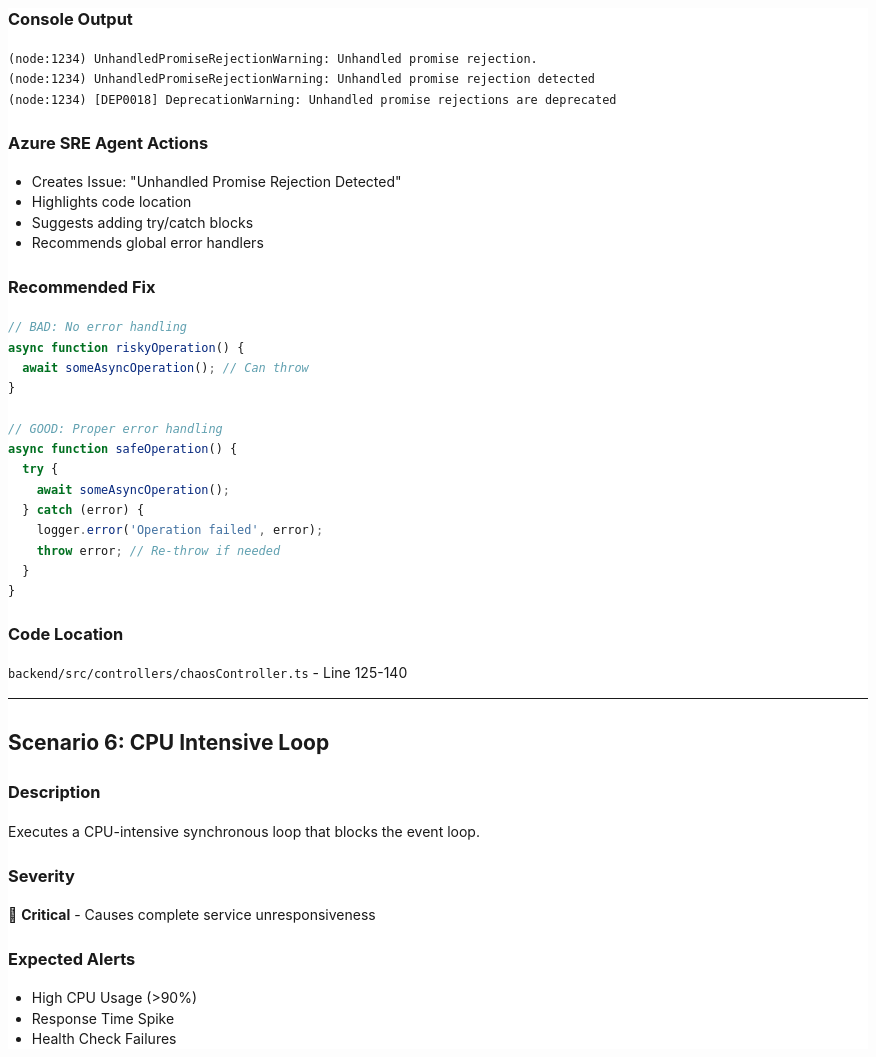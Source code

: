 ### Console Output

```
(node:1234) UnhandledPromiseRejectionWarning: Unhandled promise rejection.
(node:1234) UnhandledPromiseRejectionWarning: Unhandled promise rejection detected
(node:1234) [DEP0018] DeprecationWarning: Unhandled promise rejections are deprecated
```

### Azure SRE Agent Actions

- Creates Issue: "Unhandled Promise Rejection Detected"
- Highlights code location
- Suggests adding try/catch blocks
- Recommends global error handlers

### Recommended Fix

```typescript
// BAD: No error handling
async function riskyOperation() {
  await someAsyncOperation(); // Can throw
}

// GOOD: Proper error handling
async function safeOperation() {
  try {
    await someAsyncOperation();
  } catch (error) {
    logger.error('Operation failed', error);
    throw error; // Re-throw if needed
  }
}
```

### Code Location
`backend/src/controllers/chaosController.ts` - Line 125-140

---

## Scenario 6: CPU Intensive Loop

### Description
Executes a CPU-intensive synchronous loop that blocks the event loop.

### Severity
🔴 **Critical** - Causes complete service unresponsiveness

### Expected Alerts
- High CPU Usage (>90%)
- Response Time Spike
- Health Check Failures
